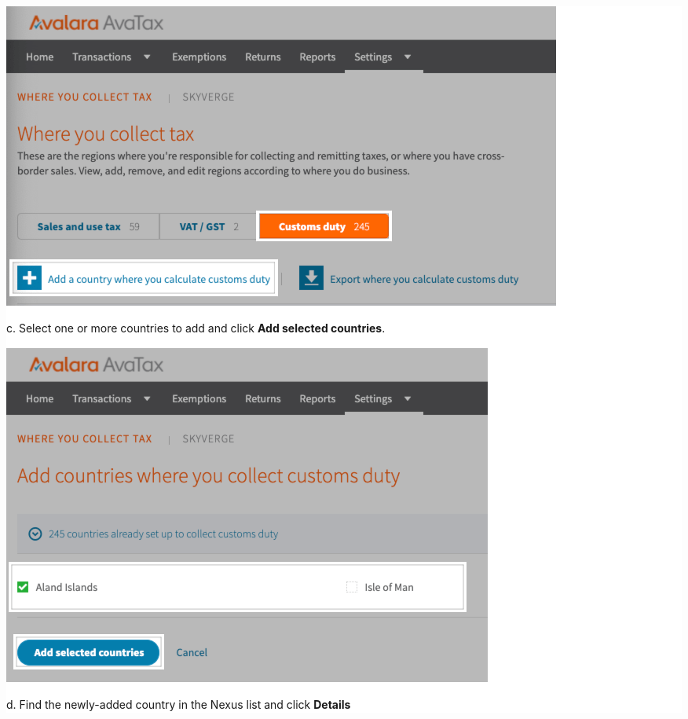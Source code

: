 ![](images/woocommerce-avatax-cross-border-setup-countries-2.png?raw=true)

c. Select one or more countries to add and click **Add selected countries**.

![](images/woocommerce-avatax-cross-border-setup-countries-3.png?raw=true)

d. Find the newly-added country in the Nexus list and click **Details**
